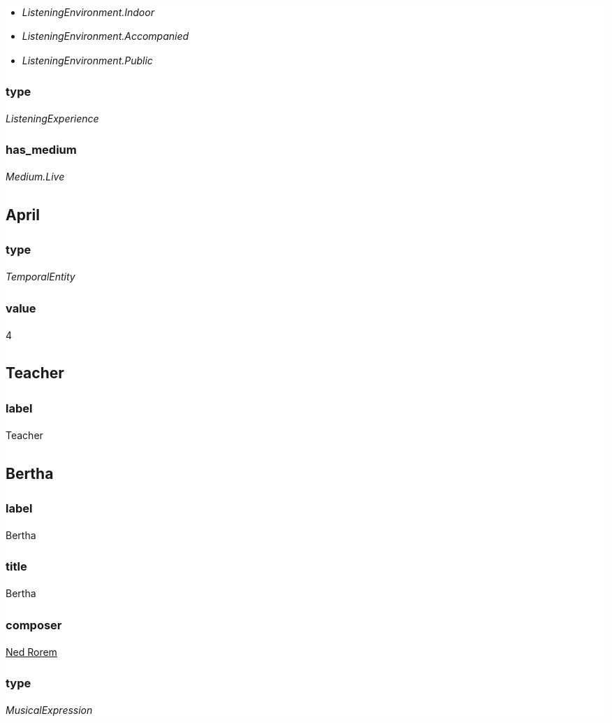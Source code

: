  - *ListeningEnvironment.Indoor*

 - *ListeningEnvironment.Accompanied*

 - *ListeningEnvironment.Public*

### type


*ListeningExperience*

### has_medium


*Medium.Live*

## April

### type


*TemporalEntity*

### value


4

## Teacher

### label


Teacher

## Bertha

### label


Bertha

### title


Bertha

### composer


[Ned Rorem](#Ned-Rorem)

### type


*MusicalExpression*

